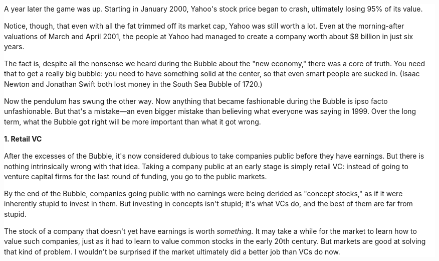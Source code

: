
 A year later the game was up. Starting in January 2000, Yahoo's
stock price began to crash, ultimately losing 95% of its
value.
   

  

 Notice, though, that even with all the fat trimmed off its market
cap, Yahoo was still worth a lot. Even at the morning\-after
valuations of March and April 2001, the people at Yahoo had managed
to create a company worth about $8 billion in just six years.
   

  

 The fact is, despite all the nonsense we heard
during the Bubble about the "new economy," there was a
core of truth. You need
that to get a really big bubble: you need to have something
solid at the center, so that even smart people are sucked in.
(Isaac Newton and Jonathan Swift both lost money
in the South Sea Bubble of 1720\.)
   

  

 Now the pendulum has swung the other way. Now anything that
became fashionable during the Bubble is ipso facto unfashionable.
But that's a mistake—an even bigger mistake than believing
what everyone was saying in 1999\. Over the long term,
what the Bubble got right will be more important than what
it got wrong.
   

  

**1\. Retail VC** 
  

  

 After the excesses of the Bubble, it's now
considered dubious to take companies public before they have earnings.
But there is nothing intrinsically wrong with
that idea. Taking a company public at an early stage is simply
retail VC: instead of going to venture capital firms for the last round of
funding, you go to the public markets.
   

  

 By the end of the Bubble, companies going public with no
earnings were being derided as "concept stocks," as if it
were inherently stupid to invest in them.
But investing in concepts isn't stupid; it's what VCs do,
and the best of them are far from stupid.
   

  

 The stock of a company that doesn't yet have earnings is 
worth
 *something.* 
 It may take a while for the market to learn
how to value such companies, just as it had to learn to
value common stocks in the early 20th century. But markets
are good at solving that kind of problem. I wouldn't be
surprised if the market ultimately did a better
job than VCs do now.
   